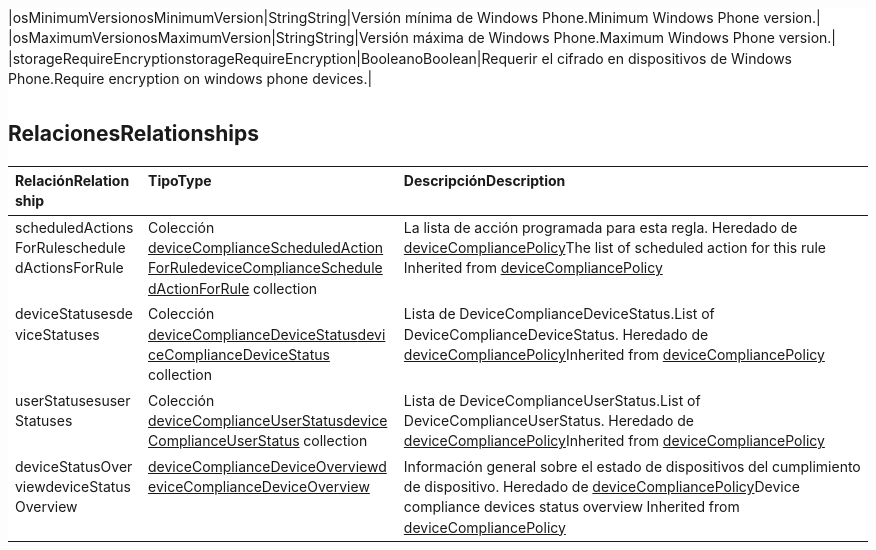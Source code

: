|<span data-ttu-id="12518-186">osMinimumVersion</span><span class="sxs-lookup"><span data-stu-id="12518-186">osMinimumVersion</span></span>|<span data-ttu-id="12518-187">String</span><span class="sxs-lookup"><span data-stu-id="12518-187">String</span></span>|<span data-ttu-id="12518-188">Versión mínima de Windows Phone.</span><span class="sxs-lookup"><span data-stu-id="12518-188">Minimum Windows Phone version.</span></span>|
|<span data-ttu-id="12518-189">osMaximumVersion</span><span class="sxs-lookup"><span data-stu-id="12518-189">osMaximumVersion</span></span>|<span data-ttu-id="12518-190">String</span><span class="sxs-lookup"><span data-stu-id="12518-190">String</span></span>|<span data-ttu-id="12518-191">Versión máxima de Windows Phone.</span><span class="sxs-lookup"><span data-stu-id="12518-191">Maximum Windows Phone version.</span></span>|
|<span data-ttu-id="12518-192">storageRequireEncryption</span><span class="sxs-lookup"><span data-stu-id="12518-192">storageRequireEncryption</span></span>|<span data-ttu-id="12518-193">Booleano</span><span class="sxs-lookup"><span data-stu-id="12518-193">Boolean</span></span>|<span data-ttu-id="12518-194">Requerir el cifrado en dispositivos de Windows Phone.</span><span class="sxs-lookup"><span data-stu-id="12518-194">Require encryption on windows phone devices.</span></span>|

## <a name="relationships"></a><span data-ttu-id="12518-195">Relaciones</span><span class="sxs-lookup"><span data-stu-id="12518-195">Relationships</span></span>
|<span data-ttu-id="12518-196">Relación</span><span class="sxs-lookup"><span data-stu-id="12518-196">Relationship</span></span>|<span data-ttu-id="12518-197">Tipo</span><span class="sxs-lookup"><span data-stu-id="12518-197">Type</span></span>|<span data-ttu-id="12518-198">Descripción</span><span class="sxs-lookup"><span data-stu-id="12518-198">Description</span></span>|
|:---|:---|:---|
|<span data-ttu-id="12518-199">scheduledActionsForRule</span><span class="sxs-lookup"><span data-stu-id="12518-199">scheduledActionsForRule</span></span>|<span data-ttu-id="12518-200">Colección [deviceComplianceScheduledActionForRule](../resources/intune-deviceconfig-devicecompliancescheduledactionforrule.md)</span><span class="sxs-lookup"><span data-stu-id="12518-200">[deviceComplianceScheduledActionForRule](../resources/intune-deviceconfig-devicecompliancescheduledactionforrule.md) collection</span></span>|<span data-ttu-id="12518-201">La lista de acción programada para esta regla. Heredado de [deviceCompliancePolicy](../resources/intune-deviceconfig-devicecompliancepolicy.md)</span><span class="sxs-lookup"><span data-stu-id="12518-201">The list of scheduled action for this rule Inherited from [deviceCompliancePolicy](../resources/intune-deviceconfig-devicecompliancepolicy.md)</span></span>|
|<span data-ttu-id="12518-202">deviceStatuses</span><span class="sxs-lookup"><span data-stu-id="12518-202">deviceStatuses</span></span>|<span data-ttu-id="12518-203">Colección [deviceComplianceDeviceStatus](../resources/intune-deviceconfig-devicecompliancedevicestatus.md)</span><span class="sxs-lookup"><span data-stu-id="12518-203">[deviceComplianceDeviceStatus](../resources/intune-deviceconfig-devicecompliancedevicestatus.md) collection</span></span>|<span data-ttu-id="12518-204">Lista de DeviceComplianceDeviceStatus.</span><span class="sxs-lookup"><span data-stu-id="12518-204">List of DeviceComplianceDeviceStatus.</span></span> <span data-ttu-id="12518-205">Heredado de [deviceCompliancePolicy](../resources/intune-deviceconfig-devicecompliancepolicy.md)</span><span class="sxs-lookup"><span data-stu-id="12518-205">Inherited from [deviceCompliancePolicy](../resources/intune-deviceconfig-devicecompliancepolicy.md)</span></span>|
|<span data-ttu-id="12518-206">userStatuses</span><span class="sxs-lookup"><span data-stu-id="12518-206">userStatuses</span></span>|<span data-ttu-id="12518-207">Colección [deviceComplianceUserStatus](../resources/intune-deviceconfig-devicecomplianceuserstatus.md)</span><span class="sxs-lookup"><span data-stu-id="12518-207">[deviceComplianceUserStatus](../resources/intune-deviceconfig-devicecomplianceuserstatus.md) collection</span></span>|<span data-ttu-id="12518-208">Lista de DeviceComplianceUserStatus.</span><span class="sxs-lookup"><span data-stu-id="12518-208">List of DeviceComplianceUserStatus.</span></span> <span data-ttu-id="12518-209">Heredado de [deviceCompliancePolicy](../resources/intune-deviceconfig-devicecompliancepolicy.md)</span><span class="sxs-lookup"><span data-stu-id="12518-209">Inherited from [deviceCompliancePolicy](../resources/intune-deviceconfig-devicecompliancepolicy.md)</span></span>|
|<span data-ttu-id="12518-210">deviceStatusOverview</span><span class="sxs-lookup"><span data-stu-id="12518-210">deviceStatusOverview</span></span>|[<span data-ttu-id="12518-211">deviceComplianceDeviceOverview</span><span class="sxs-lookup"><span data-stu-id="12518-211">deviceComplianceDeviceOverview</span></span>](../resources/intune-deviceconfig-devicecompliancedeviceoverview.md)|<span data-ttu-id="12518-212">Información general sobre el estado de dispositivos del cumplimiento de dispositivo. Heredado de [deviceCompliancePolicy](../resources/intune-deviceconfig-devicecompliancepolicy.md)</span><span class="sxs-lookup"><span data-stu-id="12518-212">Device compliance devices status overview Inherited from [deviceCompliancePolicy](../resources/intune-deviceconfig-devicecompliancepolicy.md)</span></span>|